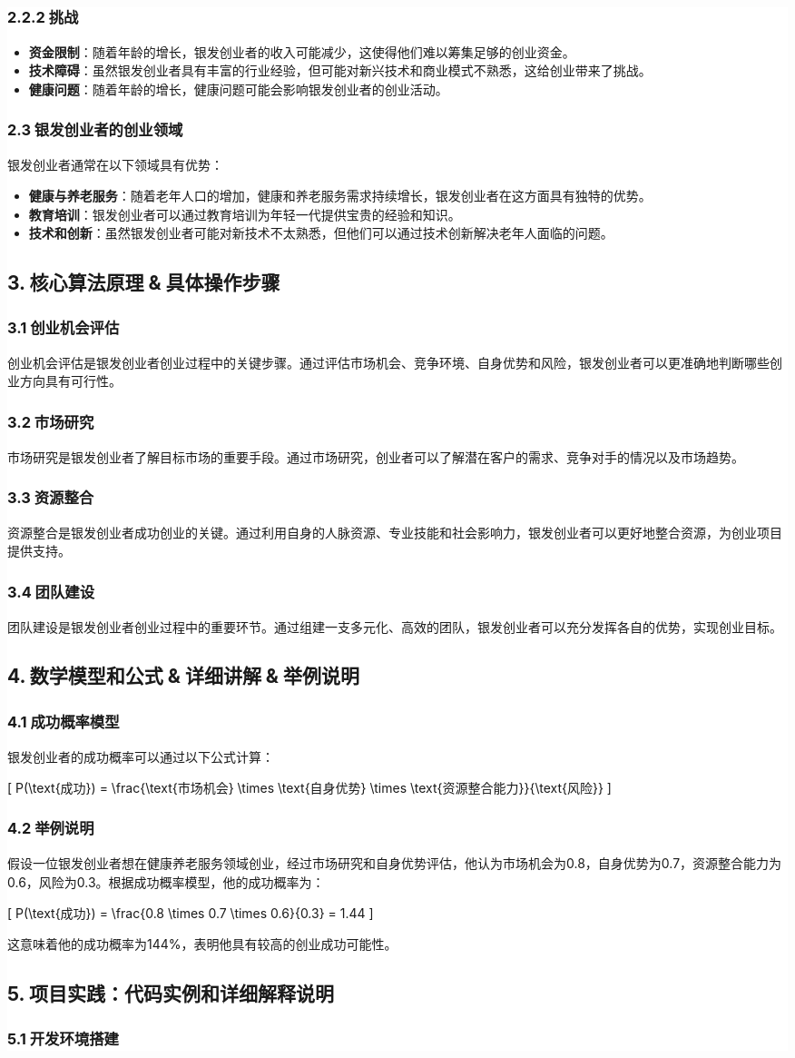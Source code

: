 ### 2.2.2 挑战

- **资金限制**：随着年龄的增长，银发创业者的收入可能减少，这使得他们难以筹集足够的创业资金。
- **技术障碍**：虽然银发创业者具有丰富的行业经验，但可能对新兴技术和商业模式不熟悉，这给创业带来了挑战。
- **健康问题**：随着年龄的增长，健康问题可能会影响银发创业者的创业活动。

### 2.3 银发创业者的创业领域

银发创业者通常在以下领域具有优势：

- **健康与养老服务**：随着老年人口的增加，健康和养老服务需求持续增长，银发创业者在这方面具有独特的优势。
- **教育培训**：银发创业者可以通过教育培训为年轻一代提供宝贵的经验和知识。
- **技术和创新**：虽然银发创业者可能对新技术不太熟悉，但他们可以通过技术创新解决老年人面临的问题。

## 3. 核心算法原理 & 具体操作步骤

### 3.1 创业机会评估

创业机会评估是银发创业者创业过程中的关键步骤。通过评估市场机会、竞争环境、自身优势和风险，银发创业者可以更准确地判断哪些创业方向具有可行性。

### 3.2 市场研究

市场研究是银发创业者了解目标市场的重要手段。通过市场研究，创业者可以了解潜在客户的需求、竞争对手的情况以及市场趋势。

### 3.3 资源整合

资源整合是银发创业者成功创业的关键。通过利用自身的人脉资源、专业技能和社会影响力，银发创业者可以更好地整合资源，为创业项目提供支持。

### 3.4 团队建设

团队建设是银发创业者创业过程中的重要环节。通过组建一支多元化、高效的团队，银发创业者可以充分发挥各自的优势，实现创业目标。

## 4. 数学模型和公式 & 详细讲解 & 举例说明

### 4.1 成功概率模型

银发创业者的成功概率可以通过以下公式计算：

\[ P(\text{成功}) = \frac{\text{市场机会} \times \text{自身优势} \times \text{资源整合能力}}{\text{风险}} \]

### 4.2 举例说明

假设一位银发创业者想在健康养老服务领域创业，经过市场研究和自身优势评估，他认为市场机会为0.8，自身优势为0.7，资源整合能力为0.6，风险为0.3。根据成功概率模型，他的成功概率为：

\[ P(\text{成功}) = \frac{0.8 \times 0.7 \times 0.6}{0.3} = 1.44 \]

这意味着他的成功概率为144%，表明他具有较高的创业成功可能性。

## 5. 项目实践：代码实例和详细解释说明

### 5.1 开发环境搭建
